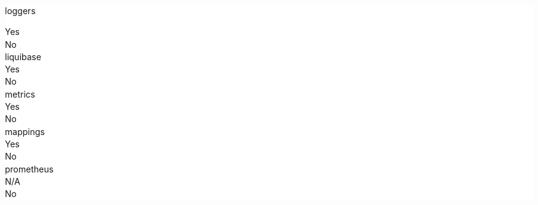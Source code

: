 <ne-p id="cd5328f213cfd4210fa4acc11f0cd14c" data-lake-id="cd5328f213cfd4210fa4acc11f0cd14c" ne-alignment="left"><ne-code><ne-code-content><ne-text>loggers</ne-text></ne-code-content></ne-code><span class="ne-viewer-b-filler" ne-filler="block"><br></span></ne-p></div><div class="ne-td-break" contenteditable="false"></div></td><td class="ne-td" data-col="1" style="vertical-align: top;"><div class="ne-td-content"><ne-p id="2fcdbceb9845326f6f9695b9d19c5810" data-lake-id="2fcdbceb9845326f6f9695b9d19c5810" ne-alignment="left"><ne-text>Yes</ne-text><span class="ne-viewer-b-filler" ne-filler="block"><br></span></ne-p></div><div class="ne-td-break" contenteditable="false"></div></td><td class="ne-td" data-col="2" style="vertical-align: top;"><div class="ne-td-content"><ne-p id="72dda4e204ab789b849703b004b76442" data-lake-id="72dda4e204ab789b849703b004b76442" ne-alignment="left"><ne-text>No</ne-text><span class="ne-viewer-b-filler" ne-filler="block"><br></span></ne-p></div><div class="ne-td-break" contenteditable="false"></div></td></tr><tr class="ne-tr" style="height: 33px;"><td class="ne-td" data-col="0" style="vertical-align: top;"><div class="ne-td-content"><ne-p id="22bcd26ebda5f4126c115611aabe696d" data-lake-id="22bcd26ebda5f4126c115611aabe696d" ne-alignment="left"><ne-code><ne-code-content><ne-text>liquibase</ne-text></ne-code-content></ne-code><span class="ne-viewer-b-filler" ne-filler="block"><br></span></ne-p></div><div class="ne-td-break" contenteditable="false"></div></td><td class="ne-td" data-col="1" style="vertical-align: top;"><div class="ne-td-content"><ne-p id="564fa70c8dca35384f1304ce339cf405" data-lake-id="564fa70c8dca35384f1304ce339cf405" ne-alignment="left"><ne-text>Yes</ne-text><span class="ne-viewer-b-filler" ne-filler="block"><br></span></ne-p></div><div class="ne-td-break" contenteditable="false"></div></td><td class="ne-td" data-col="2" style="vertical-align: top;"><div class="ne-td-content"><ne-p id="59dd5a1554d5f3a702c3c626db10adfb" data-lake-id="59dd5a1554d5f3a702c3c626db10adfb" ne-alignment="left"><ne-text>No</ne-text><span class="ne-viewer-b-filler" ne-filler="block"><br></span></ne-p></div><div class="ne-td-break" contenteditable="false"></div></td></tr><tr class="ne-tr" style="height: 33px;"><td class="ne-td" data-col="0" style="vertical-align: top;"><div class="ne-td-content"><ne-p id="e528337e4a0f0350ebb70e9e8b80a6e9" data-lake-id="e528337e4a0f0350ebb70e9e8b80a6e9" ne-alignment="left"><ne-code><ne-code-content><ne-text>metrics</ne-text></ne-code-content></ne-code><span class="ne-viewer-b-filler" ne-filler="block"><br></span></ne-p></div><div class="ne-td-break" contenteditable="false"></div></td><td class="ne-td" data-col="1" style="vertical-align: top;"><div class="ne-td-content"><ne-p id="4369ed7cafaee30ecc061a1e23d11c47" data-lake-id="4369ed7cafaee30ecc061a1e23d11c47" ne-alignment="left"><ne-text>Yes</ne-text><span class="ne-viewer-b-filler" ne-filler="block"><br></span></ne-p></div><div class="ne-td-break" contenteditable="false"></div></td><td class="ne-td" data-col="2" style="vertical-align: top;"><div class="ne-td-content"><ne-p id="4c5666ac091dcf77f0ffc578621cae3b" data-lake-id="4c5666ac091dcf77f0ffc578621cae3b" ne-alignment="left"><ne-text>No</ne-text><span class="ne-viewer-b-filler" ne-filler="block"><br></span></ne-p></div><div class="ne-td-break" contenteditable="false"></div></td></tr><tr class="ne-tr" style="height: 33px;"><td class="ne-td" data-col="0" style="vertical-align: top;"><div class="ne-td-content"><ne-p id="d6fcec984eb0c50bf0c1890a528cdfa8" data-lake-id="d6fcec984eb0c50bf0c1890a528cdfa8" ne-alignment="left"><ne-code><ne-code-content><ne-text>mappings</ne-text></ne-code-content></ne-code><span class="ne-viewer-b-filler" ne-filler="block"><br></span></ne-p></div><div class="ne-td-break" contenteditable="false"></div></td><td class="ne-td" data-col="1" style="vertical-align: top;"><div class="ne-td-content"><ne-p id="508c7cf629504c90c83ff9d7804d3c30" data-lake-id="508c7cf629504c90c83ff9d7804d3c30" ne-alignment="left"><ne-text>Yes</ne-text><span class="ne-viewer-b-filler" ne-filler="block"><br></span></ne-p></div><div class="ne-td-break" contenteditable="false"></div></td><td class="ne-td" data-col="2" style="vertical-align: top;"><div class="ne-td-content"><ne-p id="6b3d5df802c3a63d2271bbf82ac914ae" data-lake-id="6b3d5df802c3a63d2271bbf82ac914ae" ne-alignment="left"><ne-text>No</ne-text><span class="ne-viewer-b-filler" ne-filler="block"><br></span></ne-p></div><div class="ne-td-break" contenteditable="false"></div></td></tr><tr class="ne-tr" style="height: 33px;"><td class="ne-td" data-col="0" style="vertical-align: top;"><div class="ne-td-content"><ne-p id="a21d56e998b25f9cb3b0b45d43f0b2ca" data-lake-id="a21d56e998b25f9cb3b0b45d43f0b2ca" ne-alignment="left"><ne-code><ne-code-content><ne-text>prometheus</ne-text></ne-code-content></ne-code><span class="ne-viewer-b-filler" ne-filler="block"><br></span></ne-p></div><div class="ne-td-break" contenteditable="false"></div></td><td class="ne-td" data-col="1" style="vertical-align: top;"><div class="ne-td-content"><ne-p id="84ea1dd6eb7eea5e00da93e6f68774d1" data-lake-id="84ea1dd6eb7eea5e00da93e6f68774d1" ne-alignment="left"><ne-text>N/A</ne-text><span class="ne-viewer-b-filler" ne-filler="block"><br></span></ne-p></div><div class="ne-td-break" contenteditable="false"></div></td><td class="ne-td" data-col="2" style="vertical-align: top;"><div class="ne-td-content"><ne-p id="760b66ba7cf638966f665f9b7d210f71" data-lake-id="760b66ba7cf638966f665f9b7d210f71" ne-alignment="left"><ne-text>No</ne-text><span class="ne-viewer-b-filler" ne-filler="block"><br></span></ne-p></div><div class="ne-td-break" contenteditable="false"></div></td></tr><tr class="ne-tr" style="height: 33px;"><td class="ne-td" data-col="0" style="vertical-align: top;"><div class="ne-td-content">